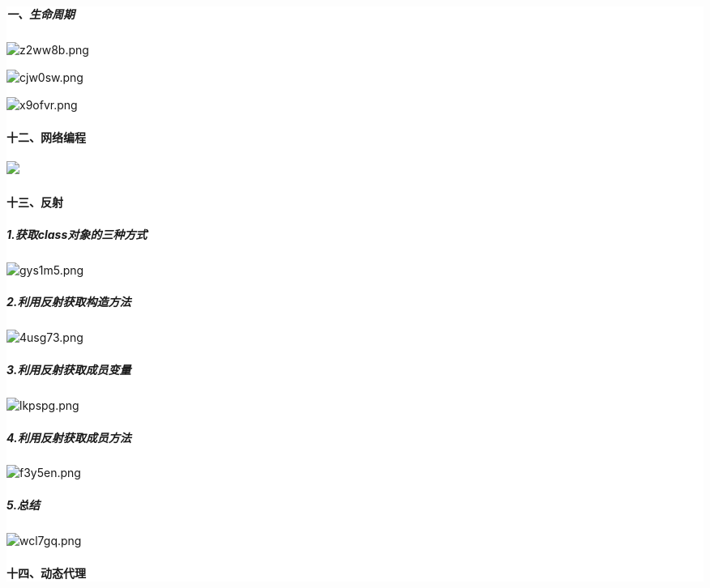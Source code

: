 ##### 一、生命周期

![z2ww8b.png](https://files.catbox.moe/z2ww8b.png)

![cjw0sw.png](https://files.catbox.moe/cjw0sw.png)

![x9ofvr.png](https://files.catbox.moe/x9ofvr.png)

#### 十二、网络编程

![](https://files.catbox.moe/692xc5.png)

#### 十三、反射

##### 1.获取class对象的三种方式

![gys1m5.png](https://files.catbox.moe/gys1m5.png)

##### 2.利用反射获取构造方法

![4usg73.png](https://files.catbox.moe/4usg73.png)

##### 3.利用反射获取成员变量

![lkpspg.png](https://files.catbox.moe/lkpspg.png)

##### 4.利用反射获取成员方法

![f3y5en.png](https://files.catbox.moe/f3y5en.png)

##### 5.总结

![wcl7gq.png](https://files.catbox.moe/wcl7gq.png)

#### 十四、动态代理
